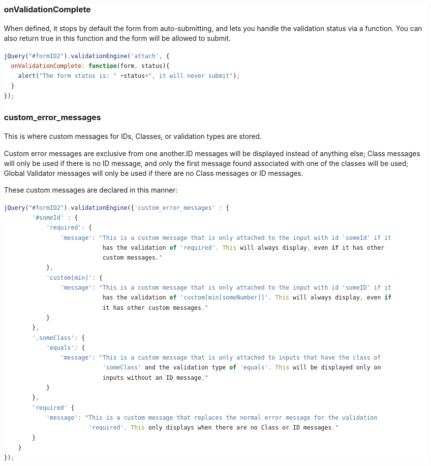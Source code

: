 ### onValidationComplete

When defined, it stops by default the form from auto-submitting, and lets you handle the validation status via a
function. You can also return true in this function and the form will be allowed to submit.

```js
jQuery("#formID2").validationEngine('attach', {
  onValidationComplete: function(form, status){
    alert("The form status is: " +status+", it will never submit");
  }  
});
```

### custom_error_messages

This is where custom messages for IDs, Classes, or validation types are stored.

Custom error messages are exclusive from one another.ID messages will be displayed instead of anything else; Class
messages will only be used if there is no ID message, and only the first message found associated with one of the
classes will be used; Global Validator messages will only be used if there are no Class messages or ID messages.

These custom messages are declared in this manner:

```js
jQuery("#formID2").validationEngine({'custom_error_messages' : {
		'#someId' : {
			'required': {
				'message': "This is a custom message that is only attached to the input with id 'someId' if it
							has the validation of 'required'. This will always display, even if it has other
							custom messages."
			},
			'custom[min]': {
				'message': "This is a custom message that is only attached to the input with id 'someID' if it
							has the validation of 'custom[min[someNumber]]'. This will always display, even if
		      				it has other custom messages."
			}
		},
		'.someClass': {
			'equals': {
				'message': "This is a custom message that is only attached to inputs that have the class of
							'someClass' and the validation type of 'equals'. This will be displayed only on
							inputs without an ID message."
			}
		},
		'required' {
			'message': "This is a custom message that replaces the normal error message for the validation
						'required'. This only displays when there are no Class or ID messages."
		}
	}
});
```
